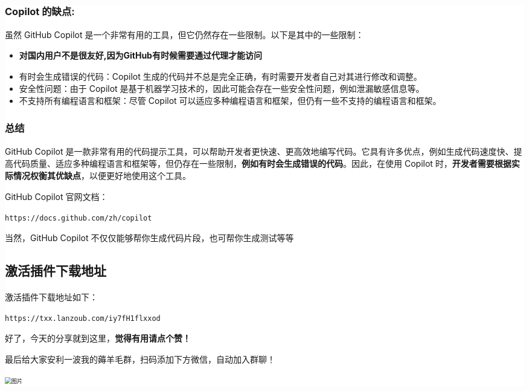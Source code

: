 ### Copilot 的缺点:

虽然 GitHub Copilot 是一个非常有用的工具，但它仍然存在一些限制。以下是其中的一些限制：

+ **对国内用户不是很友好,因为GitHub有时候需要通过代理才能访问**

- 有时会生成错误的代码：Copilot 生成的代码并不总是完全正确，有时需要开发者自己对其进行修改和调整。
- 安全性问题：由于 Copilot 是基于机器学习技术的，因此可能会存在一些安全性问题，例如泄漏敏感信息等。
- 不支持所有编程语言和框架：尽管 Copilot 可以适应多种编程语言和框架，但仍有一些不支持的编程语言和框架。

### 总结

GitHub Copilot 是一款非常有用的代码提示工具，可以帮助开发者更快速、更高效地编写代码。它具有许多优点，例如生成代码速度快、提高代码质量、适应多种编程语言和框架等，但仍存在一些限制，**例如有时会生成错误的代码**。因此，在使用 Copilot 时，**开发者需要根据实际情况权衡其优缺点**，以便更好地使用这个工具。

GitHub Copilot 官网文档：

```bash
https://docs.github.com/zh/copilot
```

当然，GitHub Copilot 不仅仅能够帮你生成代码片段，也可帮你生成测试等等

## 激活插件下载地址

激活插件下载地址如下：

```bash
https://txx.lanzoub.com/iy7fH1flxxod
```

好了，今天的分享就到这里，**觉得有用请点个赞！**

最后给大家安利一波我的薅羊毛群，扫码添加下方微信，自动加入群聊！

<img src="https://billy.taoxiaoxin.club/md/2023/11/655c5fb9273aeb330aa00266.jpeg" alt="图片" style="zoom:67%;" />